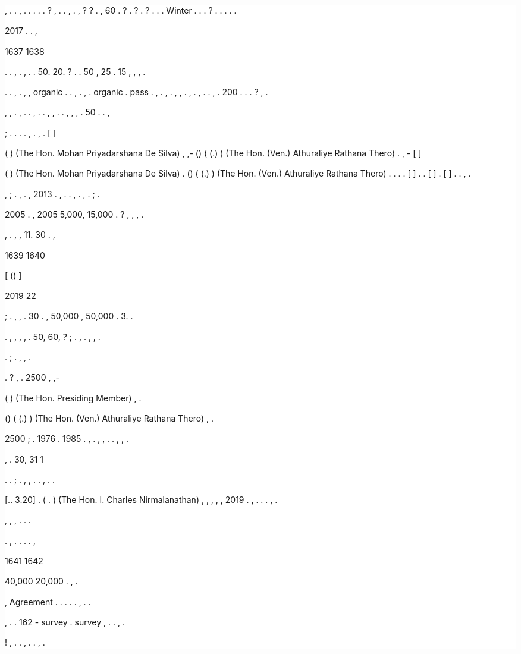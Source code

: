 , . . , . . . . . ? , . . , . , ? ? . , 60 . ? . ? . ? . . . Winter . . . ? . . . . .

2017 . . ,

1637 1638

. . , . , . . 50. 20. ? . . 50 , 25 . 15 , , , .

. . , . , , organic . . , . , . organic . pass . , . , . , , . , . , . . , . 200 . . . ? , .

, , . , . . , . . , , . . , , , . 50 . . ,

; . . . . , . , . [ ]

( ) (The Hon. Mohan Priyadarshana De Silva) , ,- () ( (.) ) (The Hon. (Ven.) Athuraliye Rathana Thero) . , - [ ]

( ) (The Hon. Mohan Priyadarshana De Silva) . () ( (.) ) (The Hon. (Ven.) Athuraliye Rathana Thero) . . . . [ ] . . [ ] . [ ] . . , .

, ; . , . , 2013 . , . . , . , . ; .

2005 . , 2005 5,000, 15,000 . ? , , , .

, . , , 11. 30 . ,

1639 1640

[ () ]

2019 22

; . , , . 30 . , 50,000 , 50,000 . 3. .

. , , , , . 50, 60, ? ; . , . , , .

. ; . , , .

. ? , . 2500 , ,-

( ) (The Hon. Presiding Member) , .

() ( (.) ) (The Hon. (Ven.) Athuraliye Rathana Thero) , .

2500 ; . 1976 . 1985 . , . , , . . , , .

, . 30, 31 1

. . ; . , , . . , . .

[.. 3.20] . ( . ) (The Hon. I. Charles Nirmalanathan) , , , , , 2019 . , . . . , .

, , , . . .

. , . . . . ,

1641 1642

40,000 20,000 . , .

, Agreement . . . . . , . .

, . . 162 - survey . survey , . . , .

! , . . , . . , .
